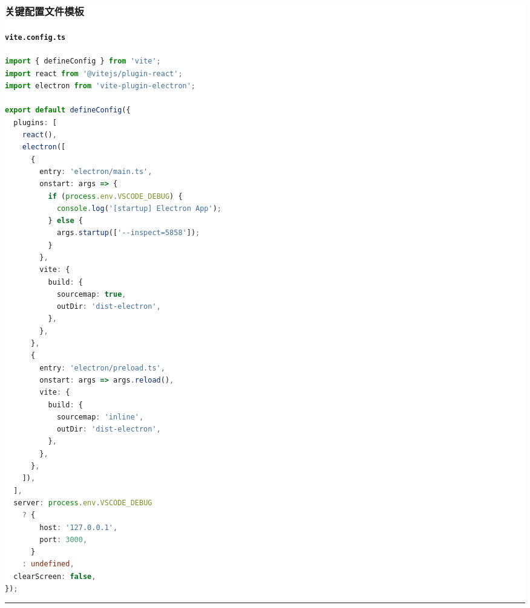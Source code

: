### 关键配置文件模板

#### `vite.config.ts`

```typescript
import { defineConfig } from 'vite';
import react from '@vitejs/plugin-react';
import electron from 'vite-plugin-electron';

export default defineConfig({
  plugins: [
    react(),
    electron([
      {
        entry: 'electron/main.ts',
        onstart: args => {
          if (process.env.VSCODE_DEBUG) {
            console.log('[startup] Electron App');
          } else {
            args.startup(['--inspect=5858']);
          }
        },
        vite: {
          build: {
            sourcemap: true,
            outDir: 'dist-electron',
          },
        },
      },
      {
        entry: 'electron/preload.ts',
        onstart: args => args.reload(),
        vite: {
          build: {
            sourcemap: 'inline',
            outDir: 'dist-electron',
          },
        },
      },
    ]),
  ],
  server: process.env.VSCODE_DEBUG
    ? {
        host: '127.0.0.1',
        port: 3000,
      }
    : undefined,
  clearScreen: false,
});
```

---
